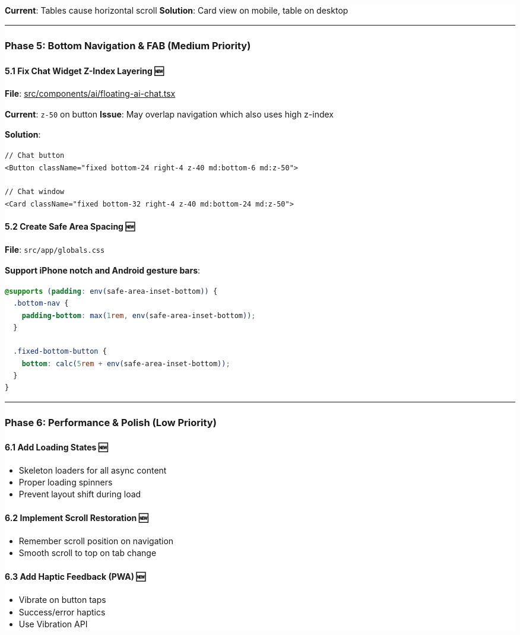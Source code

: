 **Current**: Tables cause horizontal scroll
**Solution**: Card view on mobile, table on desktop

---

### **Phase 5: Bottom Navigation & FAB (Medium Priority)**

#### 5.1 Fix Chat Widget Z-Index Layering 🆕
**File**: [src/components/ai/floating-ai-chat.tsx](src/components/ai/floating-ai-chat.tsx)

**Current**: `z-50` on button
**Issue**: May overlap navigation which also uses high z-index

**Solution**:
```tsx
// Chat button
<Button className="fixed bottom-24 right-4 z-40 md:bottom-6 md:z-50">

// Chat window
<Card className="fixed bottom-32 right-4 z-40 md:bottom-24 md:z-50">
```

#### 5.2 Create Safe Area Spacing 🆕
**File**: `src/app/globals.css`

**Support iPhone notch and Android gesture bars**:
```css
@supports (padding: env(safe-area-inset-bottom)) {
  .bottom-nav {
    padding-bottom: max(1rem, env(safe-area-inset-bottom));
  }

  .fixed-bottom-button {
    bottom: calc(5rem + env(safe-area-inset-bottom));
  }
}
```

---

### **Phase 6: Performance & Polish (Low Priority)**

#### 6.1 Add Loading States 🆕
- Skeleton loaders for all async content
- Proper loading spinners
- Prevent layout shift during load

#### 6.2 Implement Scroll Restoration 🆕
- Remember scroll position on navigation
- Smooth scroll to top on tab change

#### 6.3 Add Haptic Feedback (PWA) 🆕
- Vibrate on button taps
- Success/error haptics
- Use Vibration API
